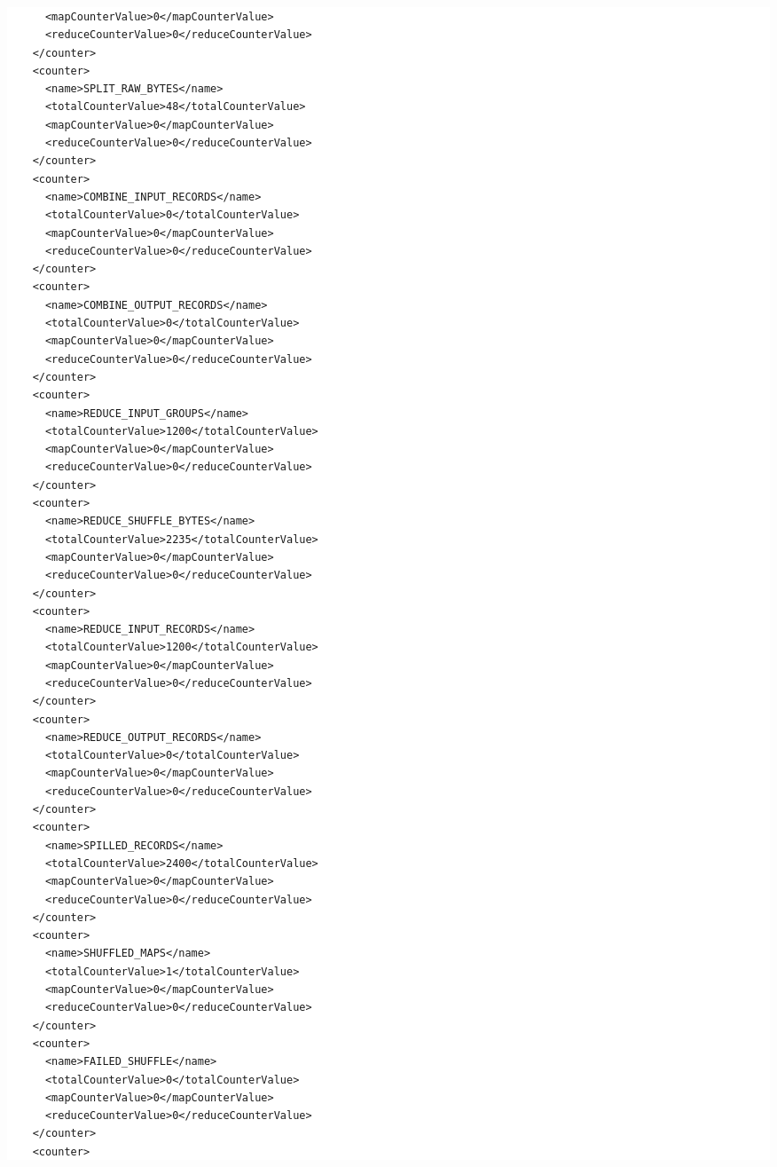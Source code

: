           <mapCounterValue>0</mapCounterValue>
          <reduceCounterValue>0</reduceCounterValue>
        </counter>
        <counter>
          <name>SPLIT_RAW_BYTES</name>
          <totalCounterValue>48</totalCounterValue>
          <mapCounterValue>0</mapCounterValue>
          <reduceCounterValue>0</reduceCounterValue>
        </counter>
        <counter>
          <name>COMBINE_INPUT_RECORDS</name>
          <totalCounterValue>0</totalCounterValue>
          <mapCounterValue>0</mapCounterValue>
          <reduceCounterValue>0</reduceCounterValue>
        </counter>
        <counter>
          <name>COMBINE_OUTPUT_RECORDS</name>
          <totalCounterValue>0</totalCounterValue>
          <mapCounterValue>0</mapCounterValue>
          <reduceCounterValue>0</reduceCounterValue>
        </counter>
        <counter>
          <name>REDUCE_INPUT_GROUPS</name>
          <totalCounterValue>1200</totalCounterValue>
          <mapCounterValue>0</mapCounterValue>
          <reduceCounterValue>0</reduceCounterValue>
        </counter>
        <counter>
          <name>REDUCE_SHUFFLE_BYTES</name>
          <totalCounterValue>2235</totalCounterValue>
          <mapCounterValue>0</mapCounterValue>
          <reduceCounterValue>0</reduceCounterValue>
        </counter>
        <counter>
          <name>REDUCE_INPUT_RECORDS</name>
          <totalCounterValue>1200</totalCounterValue>
          <mapCounterValue>0</mapCounterValue>
          <reduceCounterValue>0</reduceCounterValue>
        </counter>
        <counter>
          <name>REDUCE_OUTPUT_RECORDS</name>
          <totalCounterValue>0</totalCounterValue>
          <mapCounterValue>0</mapCounterValue>
          <reduceCounterValue>0</reduceCounterValue>
        </counter>
        <counter>
          <name>SPILLED_RECORDS</name>
          <totalCounterValue>2400</totalCounterValue>
          <mapCounterValue>0</mapCounterValue>
          <reduceCounterValue>0</reduceCounterValue>
        </counter>
        <counter>
          <name>SHUFFLED_MAPS</name>
          <totalCounterValue>1</totalCounterValue>
          <mapCounterValue>0</mapCounterValue>
          <reduceCounterValue>0</reduceCounterValue>
        </counter>
        <counter>
          <name>FAILED_SHUFFLE</name>
          <totalCounterValue>0</totalCounterValue>
          <mapCounterValue>0</mapCounterValue>
          <reduceCounterValue>0</reduceCounterValue>
        </counter>
        <counter>